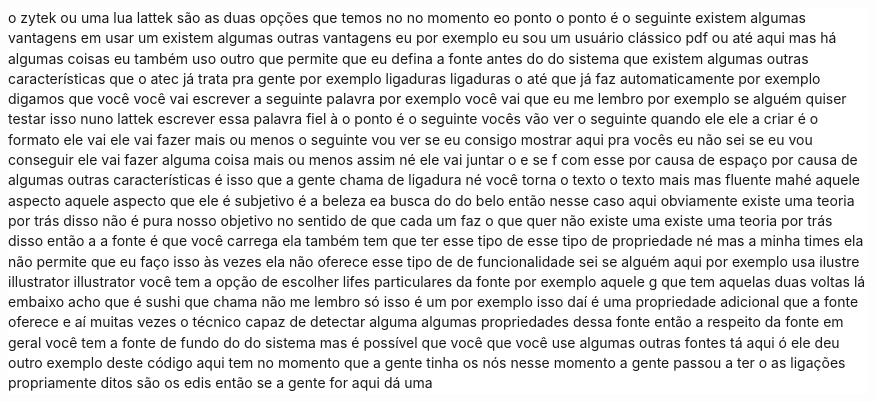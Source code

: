 o zytek ou uma lua lattek são as duas
opções que temos no no momento eo ponto
o ponto é o seguinte existem algumas
vantagens em usar um existem algumas
outras vantagens
eu por exemplo eu sou um usuário
clássico pdf ou até aqui mas há algumas
coisas eu também uso outro que permite
que eu defina a fonte antes do do
sistema que existem algumas outras
características que o atec já trata pra
gente por exemplo ligaduras ligaduras o
até que já faz automaticamente por
exemplo digamos que você você vai
escrever a seguinte palavra por exemplo
você vai que eu me lembro por exemplo se
alguém quiser testar isso nuno lattek
escrever essa palavra fiel à o ponto é o
seguinte vocês vão ver o seguinte quando
ele ele
a criar é o formato ele vai ele vai
fazer mais ou menos o seguinte vou ver
se eu consigo mostrar aqui pra vocês eu
não sei se eu vou conseguir
ele vai fazer alguma coisa mais ou menos
assim né ele vai juntar o e se f com
esse por causa de espaço por causa de
algumas outras características é isso
que a gente chama de ligadura né
você torna o texto o texto mais mas
fluente mahé aquele aspecto aquele
aspecto que ele é subjetivo é a beleza
ea busca do do belo então nesse caso
aqui
obviamente existe uma teoria por trás
disso não é pura nosso objetivo no
sentido de que cada um faz o que quer
não existe uma existe uma teoria por
trás disso então a a fonte é que você
carrega ela também tem que ter esse tipo
de esse tipo de propriedade né mas a
minha times ela não permite que eu faço
isso às vezes ela não oferece esse tipo
de de funcionalidade sei se alguém aqui
por exemplo usa ilustre illustrator
illustrator
você tem a opção de escolher lifes
particulares da fonte por exemplo aquele
g que tem aquelas duas voltas lá embaixo
acho que é sushi que chama não me lembro
só isso é um por exemplo isso daí é uma
propriedade adicional que a fonte
oferece
e aí muitas vezes o técnico capaz de
detectar alguma algumas propriedades
dessa fonte então a respeito da fonte em
geral você tem a fonte de fundo do do
sistema mas é possível que você que você
use algumas outras fontes tá aqui ó ele
deu outro exemplo deste código aqui tem
no momento que a gente tinha os nós
nesse momento a gente passou a ter o as
ligações propriamente ditos são os edis
então se a gente for aqui dá uma
